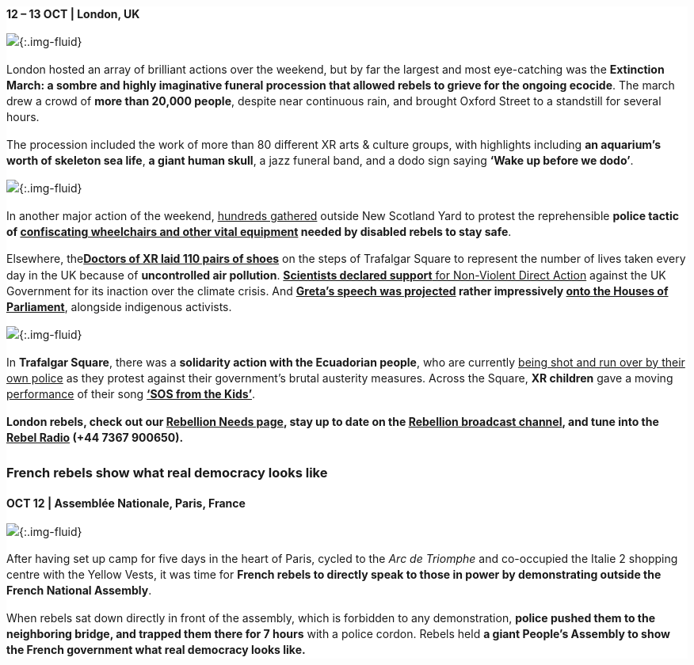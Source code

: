 **12 – 13 OCT \| London, UK**

![](https://lh3.googleusercontent.com/uRwVNsRsDceChSkrR7a7-NrkXee-n6IbIOBY09kIL9PFP2sMRZsetmb_uB70pCSzpIReEQheZp3TsRLsRAti_mR_4DqDDeKTUmRdVdI5TUhdrRwW-TJiM7460y3vF3si3nrmdlMN){:.img-fluid}

London hosted an array of brilliant actions over the weekend, but by far the largest and most eye-catching was the **Extinction March: a sombre and highly imaginative funeral procession that allowed rebels to grieve for the ongoing ecocide**. The march drew a crowd of **more than 20,000 people**, despite near continuous rain, and brought Oxford Street to a standstill for several hours.

The procession included the work of more than 80 different XR arts & culture groups, with highlights including **an aquarium’s worth of skeleton sea life**, **a giant human skull**, a jazz funeral band, and a dodo sign saying **‘Wake up before we dodo’**.

![](https://lh5.googleusercontent.com/K-XZKI4SWfzER5_zLyikxx-XwDl9utAes4Dk1MfKis_p9LYOaLrdNboM07JMpEfQcsvuDsHRwLsFES0s9OccpfF9g-J4WYf7kCQ7CeTmVg_ZPDW7mJvX1jp6fP_SGK3ZKk6eY_Gz){:.img-fluid}

In another major action of the weekend, [hundreds gathered](https://www.youtube.com/watch?v=D2aRkx7bB3k) outside New Scotland Yard to protest the reprehensible **police tactic of [confiscating wheelchairs and other vital equipment](https://metro.co.uk/2019/10/13/disabled-protesters-demand-return-wheelchairs-ramps-confiscated-police-10912185/) needed by disabled rebels to stay safe**.

Elsewhere, the[**Doctors of XR laid 110 pairs of shoes**](https://www.doctorsforxr.com/news/health-march-press-release) on the steps of Trafalgar Square to represent the number of lives taken every day in the UK because of **uncontrolled air pollution**. [**Scientists declared support** for Non-Violent Direct Action](https://uk.reuters.com/article/uk-climate-change-scientists/scientists-endorse-mass-civil-disobedience-to-force-climate-action-idUKKBN1WS01F) against the UK Government for its inaction over the climate crisis. And **[Greta’s speech was projected](https://youtu.be/uwCB0pTlmkM) rather impressively [onto the Houses of Parliament](https://youtu.be/uwCB0pTlmkM)**, alongside indigenous activists.

![](https://lh3.googleusercontent.com/n4r5jVte0a4iWqy-xsqU7eCBWx3PKID0dGkUFwz7jx66d37OJSV3CMGOoJl5Oc4ULQpK1ky9X4pirXyFiZeTq2L_G3xqhBpxCGDWS1BsaYAgevo98GCMktGNFBEETuMMf9eiae1l){:.img-fluid}

In **Trafalgar Square**, there was a **solidarity action with the Ecuadorian people**, who are currently [being shot and run over by their own police](https://thegrayzone.com/2019/10/07/ecuador-revolt-lenin-morenos-neoliberal-drone-zangano/) as they protest against their government’s brutal austerity measures. Across the Square, **XR children** gave a moving [performance](https://www.youtube.com/watch?v=DXGd1Pxbxuc) of their song **[‘SOS from the Kids’](https://www.youtube.com/watch?v=DXGd1Pxbxuc)**.

**London rebels, check out our [Rebellion Needs page](https://rebellion.earth/2019/10/06/rebellion-needs-uk/), stay up to date on the [Rebellion broadcast channel](https://t.me/rebellionbroadcast), and tune into the [Rebel Radio](http://www.sohoradiolondon.com/player/culture) (+44 7367 900650).**

### French rebels show what real democracy looks like

**OCT 12 \| Assemblée Nationale, Paris, France**

![](https://lh3.googleusercontent.com/bbRVK55EELlJnh4Nx4vjsaIlQkRy5dxg7tgPXRn1_3W2ErlvjqpSQIOXV4zezw227QtM1NNYp1qMGHmk_2vNUIJdMQxjswkhCQexxGbAzhvT2b4E6eqfAflBr2y2g4XpsUrAuOPB){:.img-fluid}

After having set up camp for five days in the heart of Paris, cycled to the *Arc de Triomphe* and co-occupied the Italie 2 shopping centre with the Yellow Vests, it was time for **French rebels to directly speak to those in power by demonstrating outside the French National Assembly**.

When rebels sat down directly in front of the assembly, which is forbidden to any demonstration, **police pushed them to the neighboring bridge, and trapped them there for 7 hours** with a police cordon. Rebels held **a giant People’s Assembly to show the French government what real democracy looks like.**

